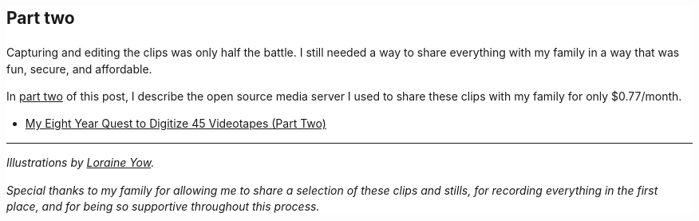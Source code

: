 ## Part two

Capturing and editing the clips was only half the battle. I still needed a way to share everything with my family in a way that was fun, secure, and affordable.

In [part two](/digitizing-2/) of this post, I describe the open source media server I used to share these clips with my family for only $0.77/month.

* [My Eight Year Quest to Digitize 45 Videotapes (Part Two)](/digitizing-2)

---

*Illustrations by [Loraine Yow](https://www.linkedin.com/in/lolo-ology/).*

*Special thanks to my family for allowing me to share a selection of these clips and stills, for recording everything in the first place, and for being so supportive throughout this process.*